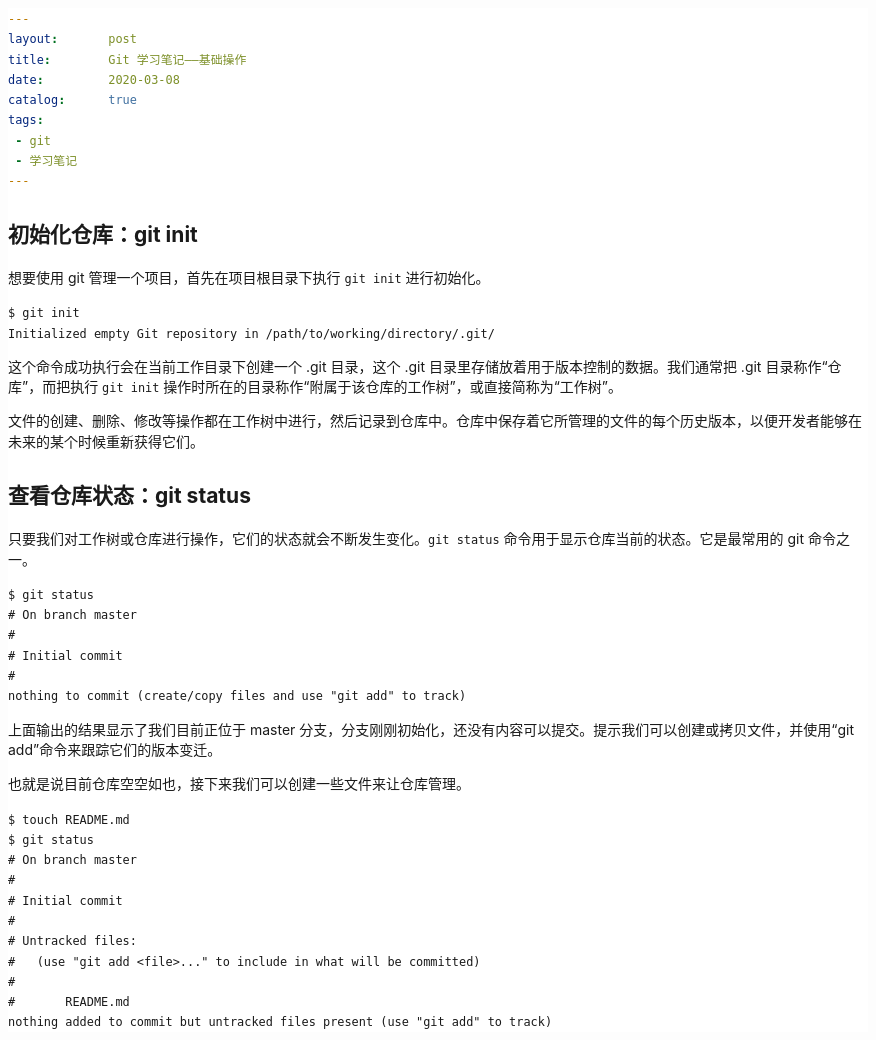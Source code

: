 ```yaml
---
layout:       post
title:        Git 学习笔记——基础操作
date:         2020-03-08
catalog:      true
tags:
 - git
 - 学习笔记
---
```


## 初始化仓库：git init
想要使用 git 管理一个项目，首先在项目根目录下执行 `git init` 进行初始化。

```shell
$ git init
Initialized empty Git repository in /path/to/working/directory/.git/
```

这个命令成功执行会在当前工作目录下创建一个 .git 目录，这个 .git 目录里存储放着用于版本控制的数据。我们通常把 .git 目录称作“仓库”，而把执行 `git init` 操作时所在的目录称作“附属于该仓库的工作树”，或直接简称为“工作树”。

文件的创建、删除、修改等操作都在工作树中进行，然后记录到仓库中。仓库中保存着它所管理的文件的每个历史版本，以便开发者能够在未来的某个时候重新获得它们。

## 查看仓库状态：git status
只要我们对工作树或仓库进行操作，它们的状态就会不断发生变化。`git status` 命令用于显示仓库当前的状态。它是最常用的 git 命令之一。

```shell
$ git status
# On branch master
#
# Initial commit
#
nothing to commit (create/copy files and use "git add" to track)
```

上面输出的结果显示了我们目前正位于 master 分支，分支刚刚初始化，还没有内容可以提交。提示我们可以创建或拷贝文件，并使用“git add”命令来跟踪它们的版本变迁。

也就是说目前仓库空空如也，接下来我们可以创建一些文件来让仓库管理。

```shell
$ touch README.md
$ git status
# On branch master
#
# Initial commit
#
# Untracked files:
#   (use "git add <file>..." to include in what will be committed)
#
#       README.md
nothing added to commit but untracked files present (use "git add" to track)
```
